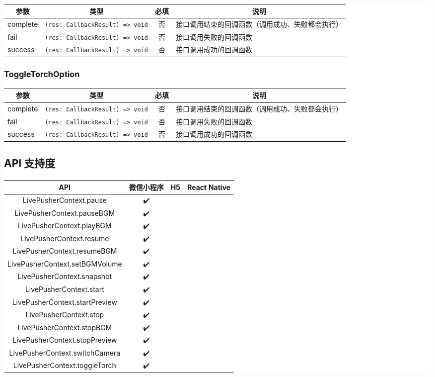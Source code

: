 | 参数 | 类型 | 必填 | 说明 |
| --- | --- | :---: | --- |
| complete | `(res: CallbackResult) => void` | 否 | 接口调用结束的回调函数（调用成功、失败都会执行） |
| fail | `(res: CallbackResult) => void` | 否 | 接口调用失败的回调函数 |
| success | `(res: CallbackResult) => void` | 否 | 接口调用成功的回调函数 |

### ToggleTorchOption

| 参数 | 类型 | 必填 | 说明 |
| --- | --- | :---: | --- |
| complete | `(res: CallbackResult) => void` | 否 | 接口调用结束的回调函数（调用成功、失败都会执行） |
| fail | `(res: CallbackResult) => void` | 否 | 接口调用失败的回调函数 |
| success | `(res: CallbackResult) => void` | 否 | 接口调用成功的回调函数 |

## API 支持度

| API | 微信小程序 | H5 | React Native |
| :---: | :---: | :---: | :---: |
| LivePusherContext.pause | ✔️ |  |  |
| LivePusherContext.pauseBGM | ✔️ |  |  |
| LivePusherContext.playBGM | ✔️ |  |  |
| LivePusherContext.resume | ✔️ |  |  |
| LivePusherContext.resumeBGM | ✔️ |  |  |
| LivePusherContext.setBGMVolume | ✔️ |  |  |
| LivePusherContext.snapshot | ✔️ |  |  |
| LivePusherContext.start | ✔️ |  |  |
| LivePusherContext.startPreview | ✔️ |  |  |
| LivePusherContext.stop | ✔️ |  |  |
| LivePusherContext.stopBGM | ✔️ |  |  |
| LivePusherContext.stopPreview | ✔️ |  |  |
| LivePusherContext.switchCamera | ✔️ |  |  |
| LivePusherContext.toggleTorch | ✔️ |  |  |

